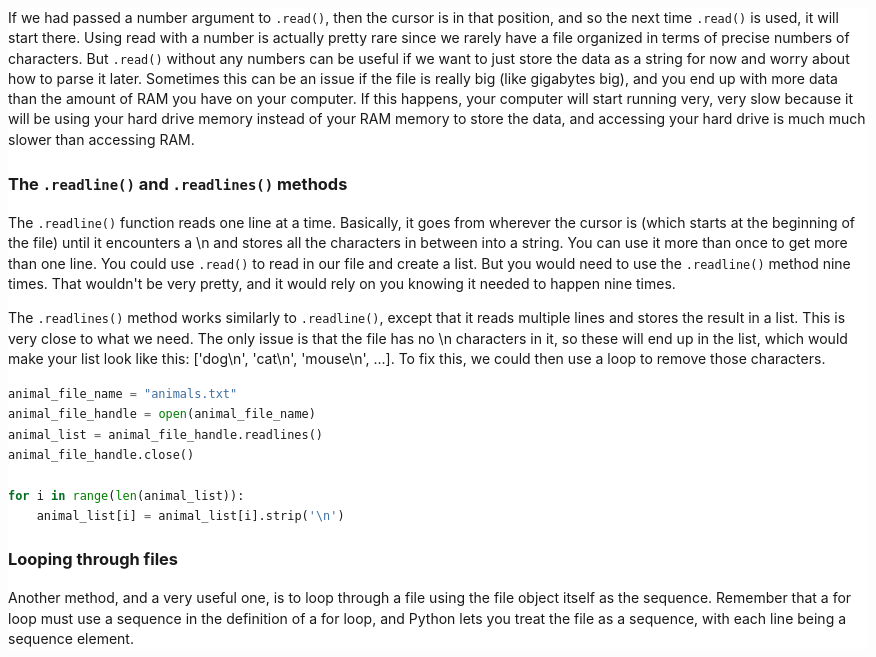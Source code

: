 If we had passed a number argument to `.read()`, then the cursor is in that position, and so the next time `.read()` is
used, it will start there. Using read with a number is actually pretty rare since we rarely have a file organized in
terms of precise numbers of characters. But `.read()` without any numbers can be useful if we want to just store the
data as a string for now and worry about how to parse it later. Sometimes this can be an issue if the file is really big
(like gigabytes big), and you end up with more data than the amount of RAM you have on your computer. If this happens,
your computer will start running very, very slow because it will be using your hard drive memory instead of your RAM
memory to store the data, and accessing your hard drive is much much slower than accessing RAM.

### The `.readline()` and `.readlines()` methods

The `.readline()` function reads one line at a time. Basically, it goes from wherever the cursor is (which starts at the
beginning of the file) until it encounters a \n and stores all the characters in between into a string. You can use it
more than once to get more than one line. You could use `.read()` to read in our file and create a list. But you would
need to use the `.readline()` method nine times. That wouldn't be very pretty, and it would rely on you knowing it
needed to happen nine times.

The `.readlines()` method works similarly to `.readline()`, except that it reads multiple lines and stores the result in
a list. This is very close to what we need. The only issue is that the file has no \n characters in it, so these will
end up in the list, which would make your list look like this: ['dog\n', 'cat\n', 'mouse\n', ...]. To fix this, we could
then use a loop to remove those characters.

```python
animal_file_name = "animals.txt"
animal_file_handle = open(animal_file_name)
animal_list = animal_file_handle.readlines()
animal_file_handle.close()

for i in range(len(animal_list)):
    animal_list[i] = animal_list[i].strip('\n')

```

### Looping through files

Another method, and a very useful one, is to loop through a file using the file object itself as the sequence. Remember
that a for loop must use a sequence in the definition of a for loop, and Python lets you treat the file as a sequence,
with each line being a sequence element.
